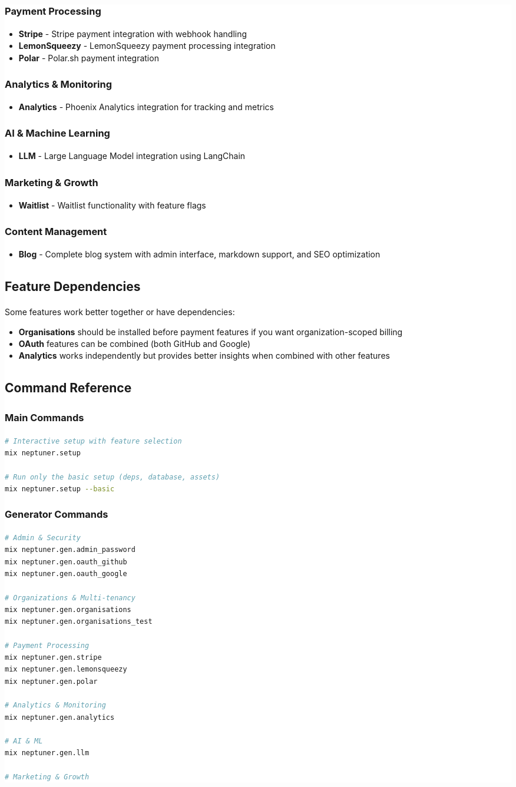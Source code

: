 ### Payment Processing
- **Stripe** - Stripe payment integration with webhook handling
- **LemonSqueezy** - LemonSqueezy payment processing integration
- **Polar** - Polar.sh payment integration

### Analytics & Monitoring
- **Analytics** - Phoenix Analytics integration for tracking and metrics

### AI & Machine Learning
- **LLM** - Large Language Model integration using LangChain

### Marketing & Growth
- **Waitlist** - Waitlist functionality with feature flags

### Content Management
- **Blog** - Complete blog system with admin interface, markdown support, and SEO optimization

## Feature Dependencies

Some features work better together or have dependencies:

- **Organisations** should be installed before payment features if you want organization-scoped billing
- **OAuth** features can be combined (both GitHub and Google)
- **Analytics** works independently but provides better insights when combined with other features

## Command Reference

### Main Commands

```bash
# Interactive setup with feature selection
mix neptuner.setup

# Run only the basic setup (deps, database, assets)
mix neptuner.setup --basic
```

### Generator Commands

```bash
# Admin & Security
mix neptuner.gen.admin_password
mix neptuner.gen.oauth_github
mix neptuner.gen.oauth_google

# Organizations & Multi-tenancy
mix neptuner.gen.organisations
mix neptuner.gen.organisations_test

# Payment Processing
mix neptuner.gen.stripe
mix neptuner.gen.lemonsqueezy
mix neptuner.gen.polar

# Analytics & Monitoring
mix neptuner.gen.analytics

# AI & ML
mix neptuner.gen.llm

# Marketing & Growth
```
